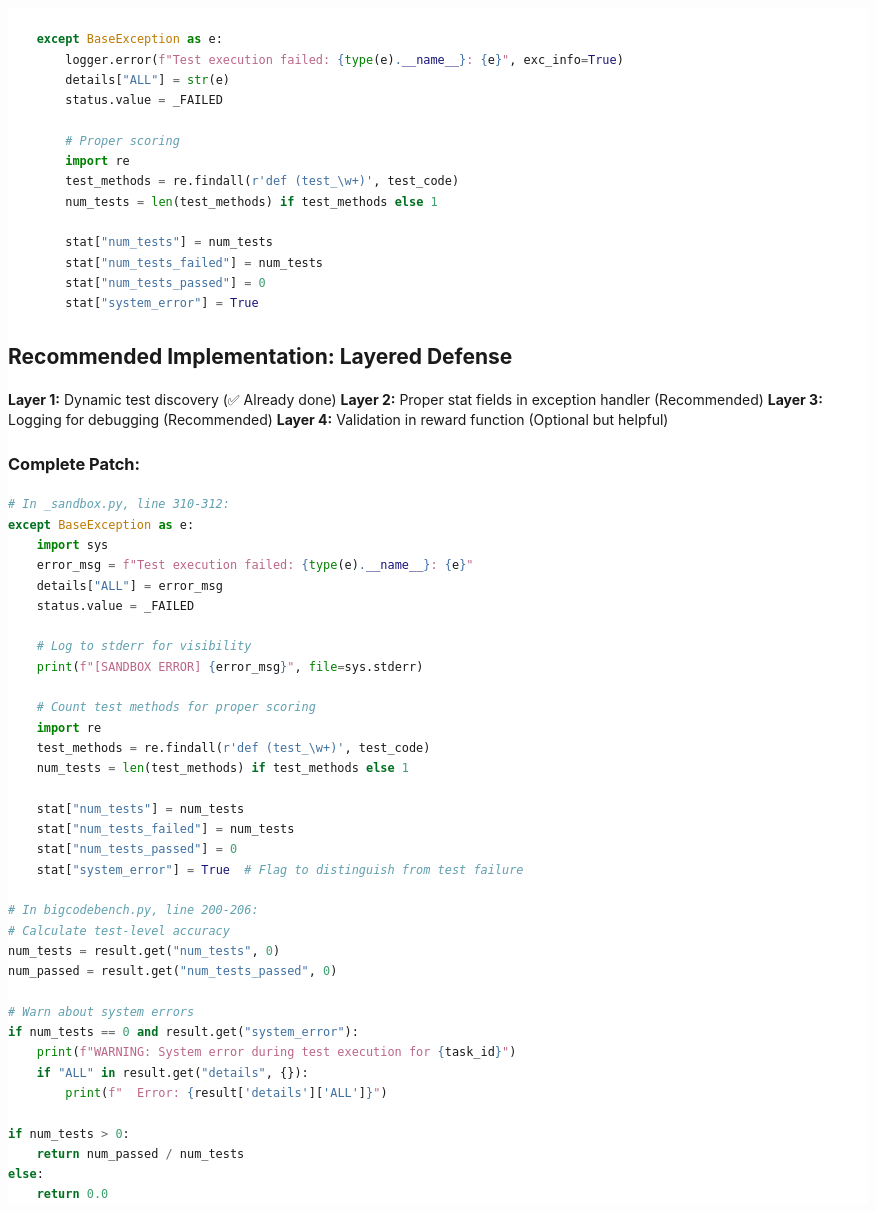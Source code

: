 ```python

    except BaseException as e:
        logger.error(f"Test execution failed: {type(e).__name__}: {e}", exc_info=True)
        details["ALL"] = str(e)
        status.value = _FAILED

        # Proper scoring
        import re
        test_methods = re.findall(r'def (test_\w+)', test_code)
        num_tests = len(test_methods) if test_methods else 1

        stat["num_tests"] = num_tests
        stat["num_tests_failed"] = num_tests
        stat["num_tests_passed"] = 0
        stat["system_error"] = True
```

## Recommended Implementation: Layered Defense

**Layer 1:** Dynamic test discovery (✅ Already done)
**Layer 2:** Proper stat fields in exception handler (Recommended)
**Layer 3:** Logging for debugging (Recommended)
**Layer 4:** Validation in reward function (Optional but helpful)

### Complete Patch:

```python
# In _sandbox.py, line 310-312:
except BaseException as e:
    import sys
    error_msg = f"Test execution failed: {type(e).__name__}: {e}"
    details["ALL"] = error_msg
    status.value = _FAILED

    # Log to stderr for visibility
    print(f"[SANDBOX ERROR] {error_msg}", file=sys.stderr)

    # Count test methods for proper scoring
    import re
    test_methods = re.findall(r'def (test_\w+)', test_code)
    num_tests = len(test_methods) if test_methods else 1

    stat["num_tests"] = num_tests
    stat["num_tests_failed"] = num_tests
    stat["num_tests_passed"] = 0
    stat["system_error"] = True  # Flag to distinguish from test failure

# In bigcodebench.py, line 200-206:
# Calculate test-level accuracy
num_tests = result.get("num_tests", 0)
num_passed = result.get("num_tests_passed", 0)

# Warn about system errors
if num_tests == 0 and result.get("system_error"):
    print(f"WARNING: System error during test execution for {task_id}")
    if "ALL" in result.get("details", {}):
        print(f"  Error: {result['details']['ALL']}")

if num_tests > 0:
    return num_passed / num_tests
else:
    return 0.0
```
